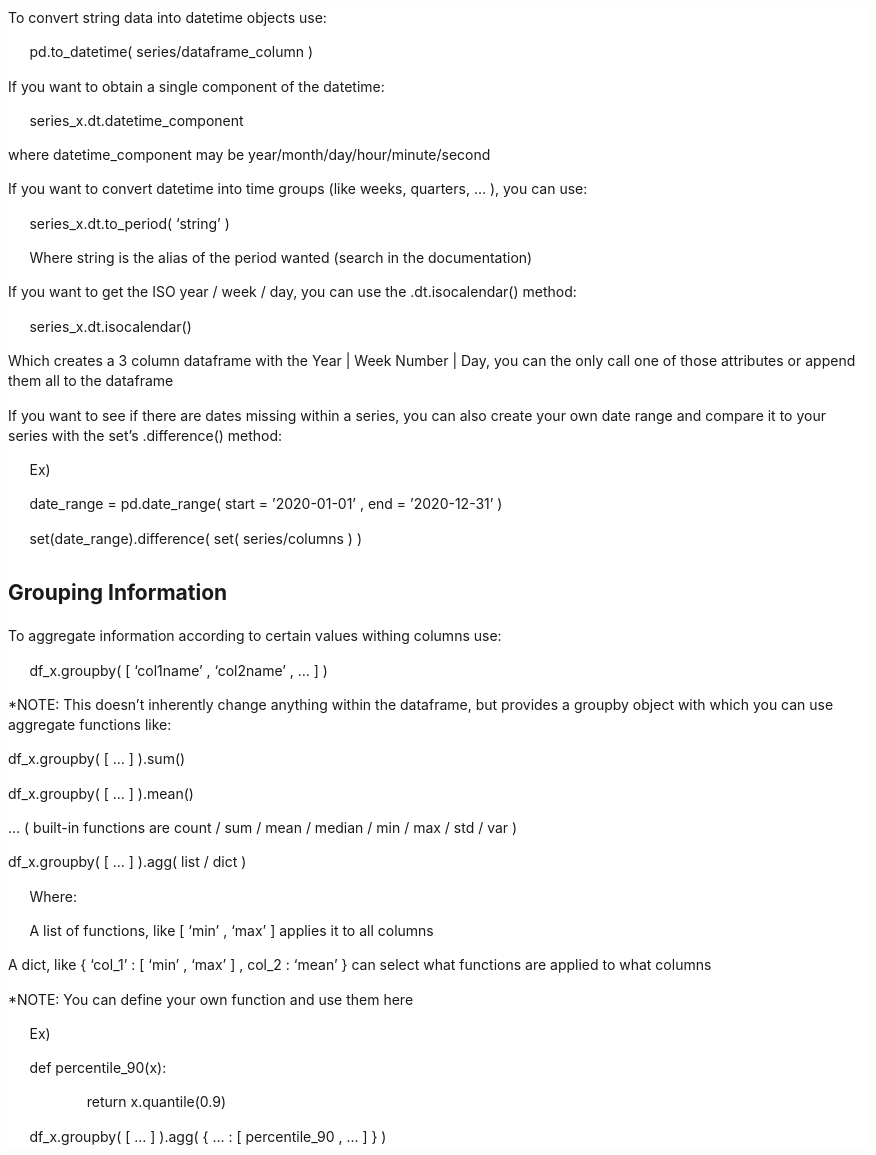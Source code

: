 To convert string data into datetime objects use:

`	`pd.to\_datetime( series/dataframe\_column )

If you want to obtain a single component of the datetime:

`	`series\_x.dt.datetime\_component

where datetime\_component may be year/month/day/hour/minute/second

If you want to convert datetime into time groups (like weeks, quarters, … ), you can use:

`	`series\_x.dt.to\_period( ‘string’ )

`	`Where string is the alias of the period wanted (search in the documentation)

If you want to get the ISO year / week / day, you can use the .dt.isocalendar() method:

`	`series\_x.dt.isocalendar()

Which creates a 3 column dataframe with the Year | Week Number | Day, you can the only call one of those attributes or append them all to the dataframe

If you want to see if there are dates missing within a series, you can also create your own date range and compare it to your series with the set’s .difference() method:

`	`Ex)

`	`date\_range = pd.date\_range( start = ’2020-01-01’ , end = ’2020-12-31’ )

`	`set(date\_range).difference( set( series/columns ) )
## Grouping Information
To aggregate information according to certain values withing columns use:

`	`df\_x.groupby( [ ‘col1name’ , ‘col2name’ , … ] )

\*NOTE: This doesn’t inherently change anything within the dataframe, but provides a groupby object with which you can use aggregate functions like:

df\_x.groupby( [ … ] ).sum()

df\_x.groupby( [ … ] ).mean()

… ( built-in functions are count / sum / mean / median / min / max / std / var )

df\_x.groupby( [ … ] ).agg( list / dict )

`	`Where:

`	`A list of functions, like [ ‘min’ , ‘max’ ] applies it to all columns

A dict, like { ‘col\_1’ : [ ‘min’ , ‘max’ ] , col\_2 :  ‘mean’ } can select what functions are applied to what columns

\*NOTE: You can define your own function and use them here

`	`Ex)

`	`def percentile\_90(x):

`    		`return x.quantile(0.9)

`	`df\_x.groupby( [ … ] ).agg( { … : [ percentile\_90 , … ] } )
